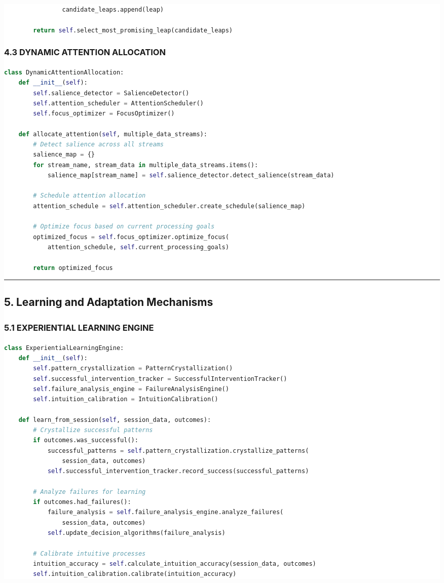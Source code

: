 ```python
                candidate_leaps.append(leap)
        
        return self.select_most_promising_leap(candidate_leaps)
```

### 4.3 **DYNAMIC ATTENTION ALLOCATION**

```python
class DynamicAttentionAllocation:
    def __init__(self):
        self.salience_detector = SalienceDetector()
        self.attention_scheduler = AttentionScheduler()
        self.focus_optimizer = FocusOptimizer()
    
    def allocate_attention(self, multiple_data_streams):
        # Detect salience across all streams
        salience_map = {}
        for stream_name, stream_data in multiple_data_streams.items():
            salience_map[stream_name] = self.salience_detector.detect_salience(stream_data)
        
        # Schedule attention allocation
        attention_schedule = self.attention_scheduler.create_schedule(salience_map)
        
        # Optimize focus based on current processing goals
        optimized_focus = self.focus_optimizer.optimize_focus(
            attention_schedule, self.current_processing_goals)
        
        return optimized_focus
```

---

## 5. Learning and Adaptation Mechanisms

### 5.1 **EXPERIENTIAL LEARNING ENGINE**

```python
class ExperientialLearningEngine:
    def __init__(self):
        self.pattern_crystallization = PatternCrystallization()
        self.successful_intervention_tracker = SuccessfulInterventionTracker()
        self.failure_analysis_engine = FailureAnalysisEngine()
        self.intuition_calibration = IntuitionCalibration()
    
    def learn_from_session(self, session_data, outcomes):
        # Crystallize successful patterns
        if outcomes.was_successful():
            successful_patterns = self.pattern_crystallization.crystallize_patterns(
                session_data, outcomes)
            self.successful_intervention_tracker.record_success(successful_patterns)
        
        # Analyze failures for learning
        if outcomes.had_failures():
            failure_analysis = self.failure_analysis_engine.analyze_failures(
                session_data, outcomes)
            self.update_decision_algorithms(failure_analysis)
        
        # Calibrate intuitive processes
        intuition_accuracy = self.calculate_intuition_accuracy(session_data, outcomes)
        self.intuition_calibration.calibrate(intuition_accuracy)
```
